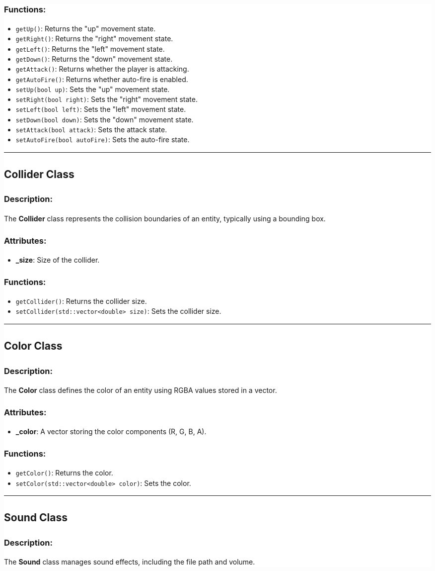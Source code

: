 ### Functions:
- `getUp()`: Returns the "up" movement state.
- `getRight()`: Returns the "right" movement state.
- `getLeft()`: Returns the "left" movement state.
- `getDown()`: Returns the "down" movement state.
- `getAttack()`: Returns whether the player is attacking.
- `getAutoFire()`: Returns whether auto-fire is enabled.
- `setUp(bool up)`: Sets the "up" movement state.
- `setRight(bool right)`: Sets the "right" movement state.
- `setLeft(bool left)`: Sets the "left" movement state.
- `setDown(bool down)`: Sets the "down" movement state.
- `setAttack(bool attack)`: Sets the attack state.
- `setAutoFire(bool autoFire)`: Sets the auto-fire state.

---

## Collider Class

### Description:
The **Collider** class represents the collision boundaries of an entity, typically using a bounding box.

### Attributes:
- **_size**: Size of the collider.

### Functions:
- `getCollider()`: Returns the collider size.
- `setCollider(std::vector<double> size)`: Sets the collider size.

---

## Color Class

### Description:
The **Color** class defines the color of an entity using RGBA values stored in a vector.

### Attributes:
- **_color**: A vector storing the color components (R, G, B, A).

### Functions:
- `getColor()`: Returns the color.
- `setColor(std::vector<double> color)`: Sets the color.

---

## Sound Class

### Description:
The **Sound** class manages sound effects, including the file path and volume.
